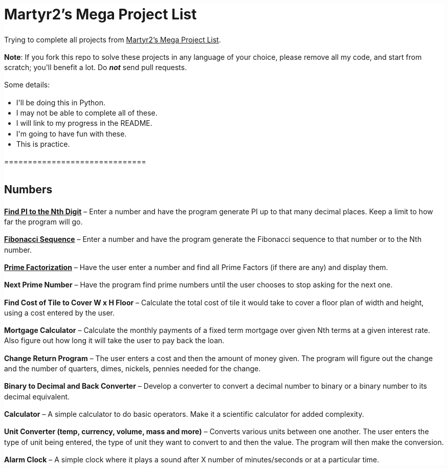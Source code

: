 Martyr2’s Mega Project List
========

Trying to complete all projects from [Martyr2’s Mega Project List](http://www.dreamincode.net/forums/topic/78802-martyr2s-mega-project-ideas-list/).

**Note**: If you fork this repo to solve these projects in any language of your choice, please remove all my code, and start from scratch; you'll benefit a lot. Do ***not*** send pull requests.

Some details:

- I'll be doing this in Python.
- I may not be able to complete all of these.
- I will link to my progress in the README.
- I'm going to have fun with these.
- This is practice.


==============================

Numbers
---------

[**Find PI to the Nth Digit**](https://github.com/dansackett/Projects/blob/master/numbers/find_pi.py) – Enter a number and have the program generate PI up to that many decimal places. Keep a limit to how far the program will go.

[**Fibonacci Sequence**](https://github.com/dansackett/Projects/blob/master/numbers/fib.py) – Enter a number and have the program generate the Fibonacci sequence to that number or to the Nth number.

[**Prime Factorization**](https://github.com/dansackett/Projects/blob/master/numbers/prime_factorization.py) – Have the user enter a number and find all Prime Factors (if there are any) and display them.

**Next Prime Number** – Have the program find prime numbers until the user chooses to stop asking for the next one.

**Find Cost of Tile to Cover W x H Floor** – Calculate the total cost of tile it would take to cover a floor plan of width and height, using a cost entered by the user.

**Mortgage Calculator** – Calculate the monthly payments of a fixed term mortgage over given Nth terms at a given interest rate. Also figure out how long it will take the user to pay back the loan.

**Change Return Program** – The user enters a cost and then the amount of money given. The program will figure out the change and the number of quarters, dimes, nickels, pennies needed for the change.

**Binary to Decimal and Back Converter** – Develop a converter to convert a decimal number to binary or a binary number to its decimal equivalent.

**Calculator** – A simple calculator to do basic operators. Make it a scientific calculator for added complexity.

**Unit Converter (temp, currency, volume, mass and more)** – Converts various units between one another. The user enters the type of unit being entered, the type of unit they want to convert to and then the value. The program will then make the conversion.

**Alarm Clock** – A simple clock where it plays a sound after X number of minutes/seconds or at a particular time.
